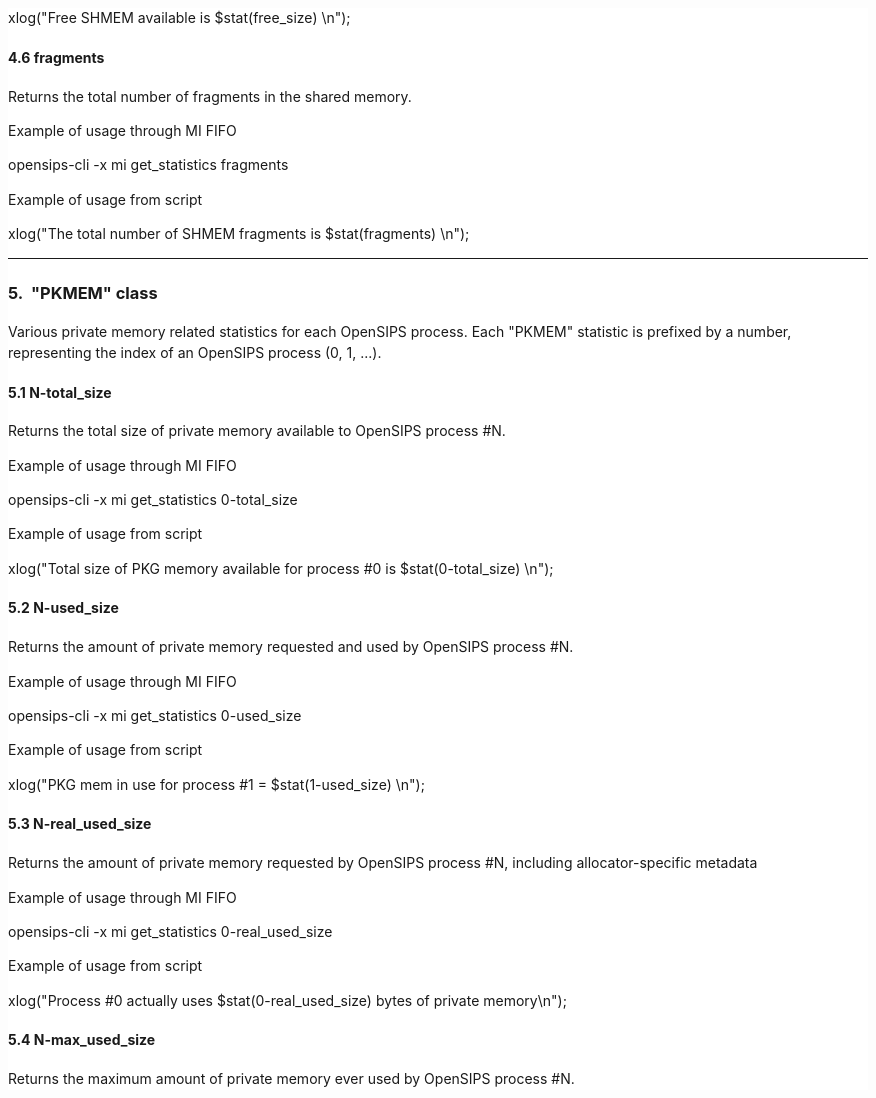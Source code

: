 xlog("Free SHMEM available is $stat(free\_size) \\n");

#### 4.6 fragments

Returns the total number of fragments in the shared memory.

Example of usage through MI FIFO

opensips-cli -x mi get\_statistics fragments

Example of usage from script

xlog("The total number of SHMEM fragments is $stat(fragments) \\n");

* * *

### 5.  "PKMEM" class

Various private memory related statistics for each OpenSIPS process. Each "PKMEM" statistic is prefixed by a number, representing the index of an OpenSIPS process (0, 1, ...).

#### 5.1 N-total\_size

Returns the total size of private memory available to OpenSIPS process #N.

Example of usage through MI FIFO

opensips-cli -x mi get\_statistics 0-total\_size

Example of usage from script

xlog("Total size of PKG memory available for process #0 is $stat(0-total\_size) \\n");

#### 5.2 N-used\_size

Returns the amount of private memory requested and used by OpenSIPS process #N.

Example of usage through MI FIFO

opensips-cli -x mi get\_statistics 0-used\_size

Example of usage from script

xlog("PKG mem in use for process #1 = $stat(1-used\_size) \\n");

#### 5.3 N-real\_used\_size

Returns the amount of private memory requested by OpenSIPS process #N, including allocator-specific metadata

Example of usage through MI FIFO

opensips-cli -x mi get\_statistics 0-real\_used\_size

Example of usage from script

xlog("Process #0 actually uses $stat(0-real\_used\_size) bytes of private memory\\n");

#### 5.4 N-max\_used\_size

Returns the maximum amount of private memory ever used by OpenSIPS process #N.
